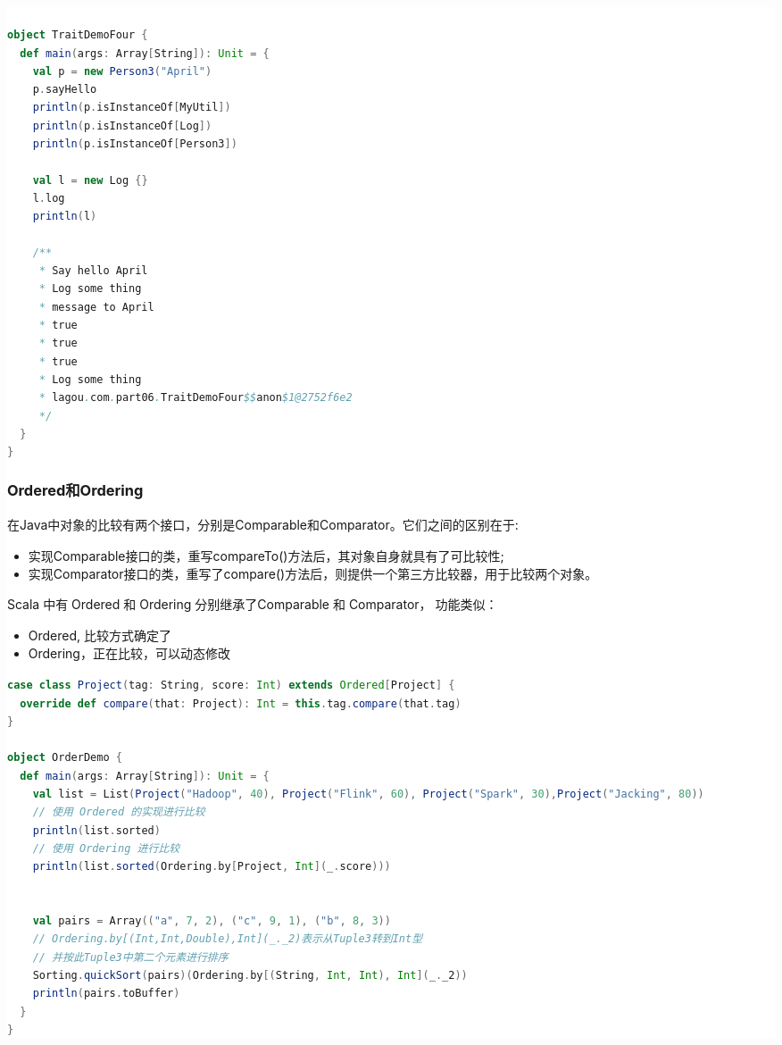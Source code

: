 ```scala  
  
object TraitDemoFour {  
  def main(args: Array[String]): Unit = {  
    val p = new Person3("April")  
    p.sayHello  
    println(p.isInstanceOf[MyUtil])  
    println(p.isInstanceOf[Log])  
    println(p.isInstanceOf[Person3])  
  
    val l = new Log {}  
    l.log  
    println(l)  
  
    /**  
     * Say hello April  
     * Log some thing  
     * message to April  
     * true  
     * true  
     * true  
     * Log some thing  
     * lagou.com.part06.TraitDemoFour$$anon$1@2752f6e2  
     */  
  }  
}  
```

### Ordered和Ordering

在Java中对象的比较有两个接口，分别是Comparable和Comparator。它们之间的区别在于:  
* 实现Comparable接口的类，重写compareTo()方法后，其对象自身就具有了可比较性;   
* 实现Comparator接口的类，重写了compare()方法后，则提供一个第三方比较器，用于比较两个对象。  
  
Scala 中有 Ordered 和 Ordering 分别继承了Comparable 和 Comparator， 功能类似：  
* Ordered, 比较方式确定了  
* Ordering，正在比较，可以动态修改  
  
```scala  
case class Project(tag: String, score: Int) extends Ordered[Project] {  
  override def compare(that: Project): Int = this.tag.compare(that.tag)  
}  
  
object OrderDemo {  
  def main(args: Array[String]): Unit = {  
    val list = List(Project("Hadoop", 40), Project("Flink", 60), Project("Spark", 30),Project("Jacking", 80))  
    // 使用 Ordered 的实现进行比较  
    println(list.sorted)  
    // 使用 Ordering 进行比较  
    println(list.sorted(Ordering.by[Project, Int](_.score)))  
  
  
    val pairs = Array(("a", 7, 2), ("c", 9, 1), ("b", 8, 3))  
    // Ordering.by[(Int,Int,Double),Int](_._2)表示从Tuple3转到Int型  
    // 并按此Tuple3中第二个元素进行排序  
    Sorting.quickSort(pairs)(Ordering.by[(String, Int, Int), Int](_._2))  
    println(pairs.toBuffer)  
  }  
}  
```
